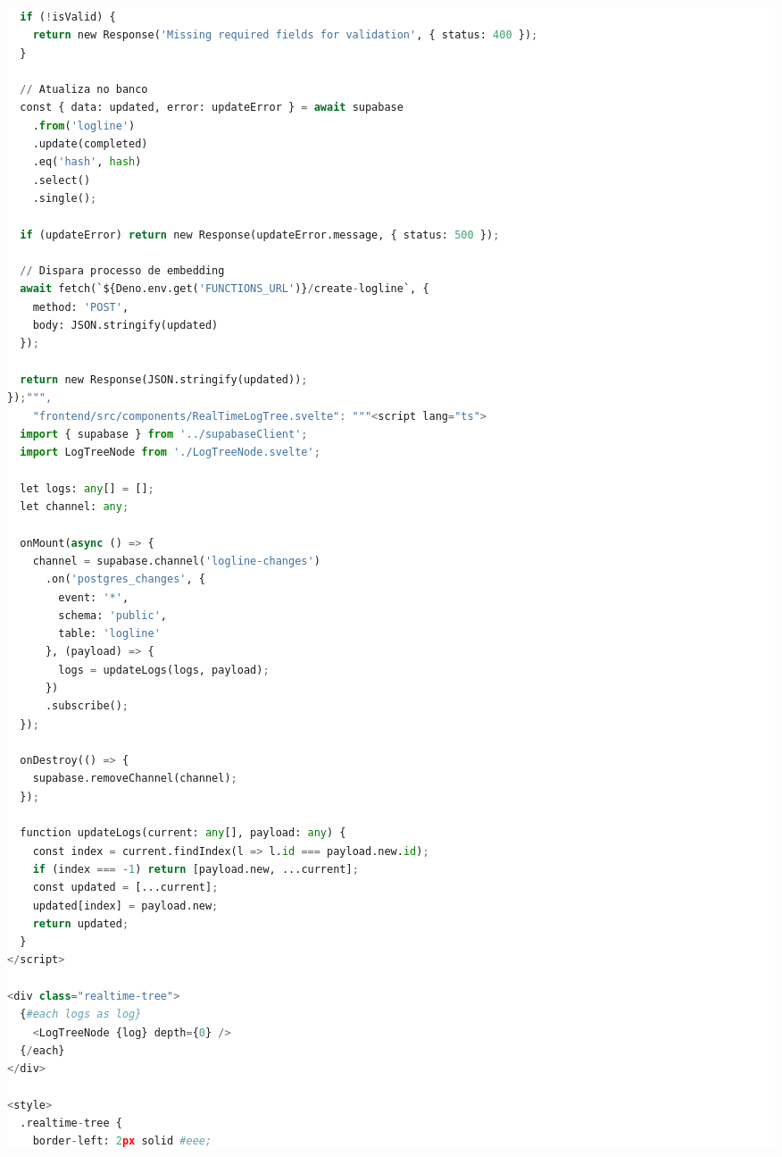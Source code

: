 ```python
  if (!isValid) {
    return new Response('Missing required fields for validation', { status: 400 });
  }

  // Atualiza no banco
  const { data: updated, error: updateError } = await supabase
    .from('logline')
    .update(completed)
    .eq('hash', hash)
    .select()
    .single();

  if (updateError) return new Response(updateError.message, { status: 500 });

  // Dispara processo de embedding
  await fetch(`${Deno.env.get('FUNCTIONS_URL')}/create-logline`, {
    method: 'POST',
    body: JSON.stringify(updated)
  });

  return new Response(JSON.stringify(updated));
});""",
    "frontend/src/components/RealTimeLogTree.svelte": """<script lang="ts">
  import { supabase } from '../supabaseClient';
  import LogTreeNode from './LogTreeNode.svelte';

  let logs: any[] = [];
  let channel: any;

  onMount(async () => {
    channel = supabase.channel('logline-changes')
      .on('postgres_changes', {
        event: '*',
        schema: 'public',
        table: 'logline'
      }, (payload) => {
        logs = updateLogs(logs, payload);
      })
      .subscribe();
  });

  onDestroy(() => {
    supabase.removeChannel(channel);
  });

  function updateLogs(current: any[], payload: any) {
    const index = current.findIndex(l => l.id === payload.new.id);
    if (index === -1) return [payload.new, ...current];
    const updated = [...current];
    updated[index] = payload.new;
    return updated;
  }
</script>

<div class="realtime-tree">
  {#each logs as log}
    <LogTreeNode {log} depth={0} />
  {/each}
</div>

<style>
  .realtime-tree {
    border-left: 2px solid #eee;
```